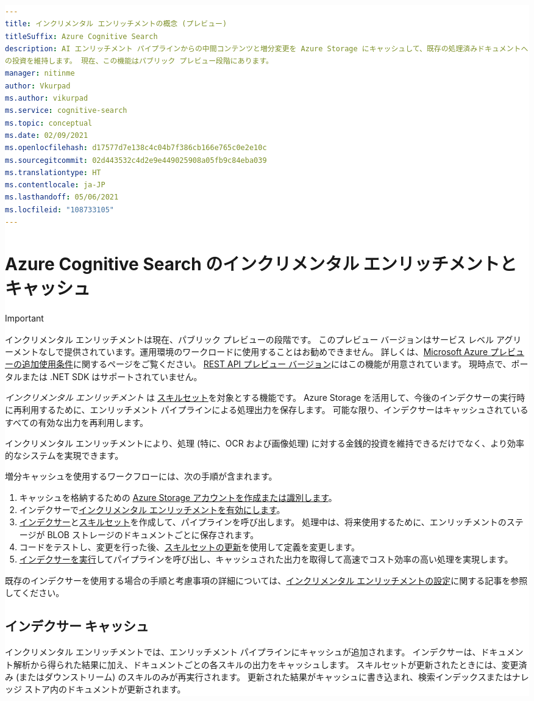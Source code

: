 ```yaml
---
title: インクリメンタル エンリッチメントの概念 (プレビュー)
titleSuffix: Azure Cognitive Search
description: AI エンリッチメント パイプラインからの中間コンテンツと増分変更を Azure Storage にキャッシュして、既存の処理済みドキュメントへの投資を維持します。 現在、この機能はパブリック プレビュー段階にあります。
manager: nitinme
author: Vkurpad
ms.author: vikurpad
ms.service: cognitive-search
ms.topic: conceptual
ms.date: 02/09/2021
ms.openlocfilehash: d17577d7e138c4c04b7f386cb166e765c0e2e10c
ms.sourcegitcommit: 02d443532c4d2e9e449025908a05fb9c84eba039
ms.translationtype: HT
ms.contentlocale: ja-JP
ms.lasthandoff: 05/06/2021
ms.locfileid: "108733105"
---
```

# <a name="incremental-enrichment-and-caching-in-azure-cognitive-search"></a>Azure Cognitive Search のインクリメンタル エンリッチメントとキャッシュ

> [!IMPORTANT] 
> インクリメンタル エンリッチメントは現在、パブリック プレビューの段階です。 このプレビュー バージョンはサービス レベル アグリーメントなしで提供されています。運用環境のワークロードに使用することはお勧めできません。 詳しくは、[Microsoft Azure プレビューの追加使用条件](https://azure.microsoft.com/support/legal/preview-supplemental-terms/)に関するページをご覧ください。 
> [REST API プレビュー バージョン](search-api-preview.md)にはこの機能が用意されています。 現時点で、ポータルまたは .NET SDK はサポートされていません。

*インクリメンタル エンリッチメント* は [スキルセット](cognitive-search-working-with-skillsets.md)を対象とする機能です。 Azure Storage を活用して、今後のインデクサーの実行時に再利用するために、エンリッチメント パイプラインによる処理出力を保存します。 可能な限り、インデクサーはキャッシュされているすべての有効な出力を再利用します。 

インクリメンタル エンリッチメントにより、処理 (特に、OCR および画像処理) に対する金銭的投資を維持できるだけでなく、より効率的なシステムを実現できます。 

増分キャッシュを使用するワークフローには、次の手順が含まれます。

1. キャッシュを格納するための [Azure Storage アカウントを作成または識別します](../storage/common/storage-account-create.md)。
1. インデクサーで[インクリメンタル エンリッチメントを有効にします](search-howto-incremental-index.md)。
1. [インデクサー](/rest/api/searchservice/create-indexer)と[スキルセット](/rest/api/searchservice/create-skillset)を作成して、パイプラインを呼び出します。 処理中は、将来使用するために、エンリッチメントのステージが BLOB ストレージのドキュメントごとに保存されます。
1. コードをテストし、変更を行った後、[スキルセットの更新](/rest/api/searchservice/update-skillset)を使用して定義を変更します。
1. [インデクサーを実行](/rest/api/searchservice/run-indexer)してパイプラインを呼び出し、キャッシュされた出力を取得して高速でコスト効率の高い処理を実現します。

既存のインデクサーを使用する場合の手順と考慮事項の詳細については、[インクリメンタル エンリッチメントの設定](search-howto-incremental-index.md)に関する記事を参照してください。

## <a name="indexer-cache"></a>インデクサー キャッシュ

インクリメンタル エンリッチメントでは、エンリッチメント パイプラインにキャッシュが追加されます。 インデクサーは、ドキュメント解析から得られた結果に加え、ドキュメントごとの各スキルの出力をキャッシュします。 スキルセットが更新されたときには、変更済み (またはダウンストリーム) のスキルのみが再実行されます。 更新された結果がキャッシュに書き込まれ、検索インデックスまたはナレッジ ストア内のドキュメントが更新されます。
